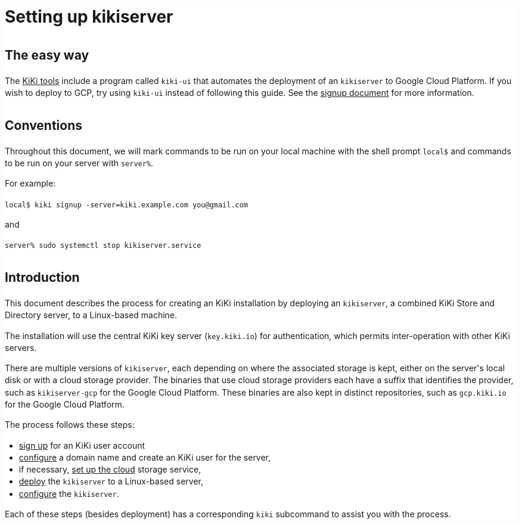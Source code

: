 # Setting up kikiserver

## The easy way

The [KiKi tools](/dl/) include a program called `kiki-ui` that automates
the deployment of an `kikiserver` to Google Cloud Platform.
If you wish to deploy to GCP, try using `kiki-ui` instead of following this
guide.
See the [signup document](signup.md) for more information.

## Conventions
Throughout this document, we will mark commands to be run on your
local machine with the shell prompt `local$` and commands to be
run on your server with `server%`.

For example:

```
local$ kiki signup -server=kiki.example.com you@gmail.com
```
and
```
server% sudo systemctl stop kikiserver.service
```

## Introduction
This document describes the process for creating an KiKi installation by deploying
an `kikiserver`, a combined KiKi Store and Directory server, to
a Linux-based machine.

The installation will use the central KiKi key server (`key.kiki.io`) for
authentication, which permits inter-operation with other KiKi servers.

There are multiple versions of `kikiserver`, each depending on where the
associated storage is kept, either on the server's local disk or with a cloud
storage provider.
The binaries that use cloud storage providers each have a suffix that
identifies the provider, such as `kikiserver-gcp` for the Google Cloud
Platform.
These binaries are also kept in distinct repositories, such as `gcp.kiki.io`
for the Google Cloud Platform.

The process follows these steps:

- [sign up](#signup) for an KiKi user account
- [configure](#domain) a domain name and create an KiKi user for the server,
- if necessary, [set up the cloud](#cloud
) storage service,
- [deploy](#deploy) the `kikiserver` to a Linux-based server,
- [configure](#configure) the `kikiserver`.

Each of these steps (besides deployment) has a corresponding `kiki`
subcommand to assist you with the process.
